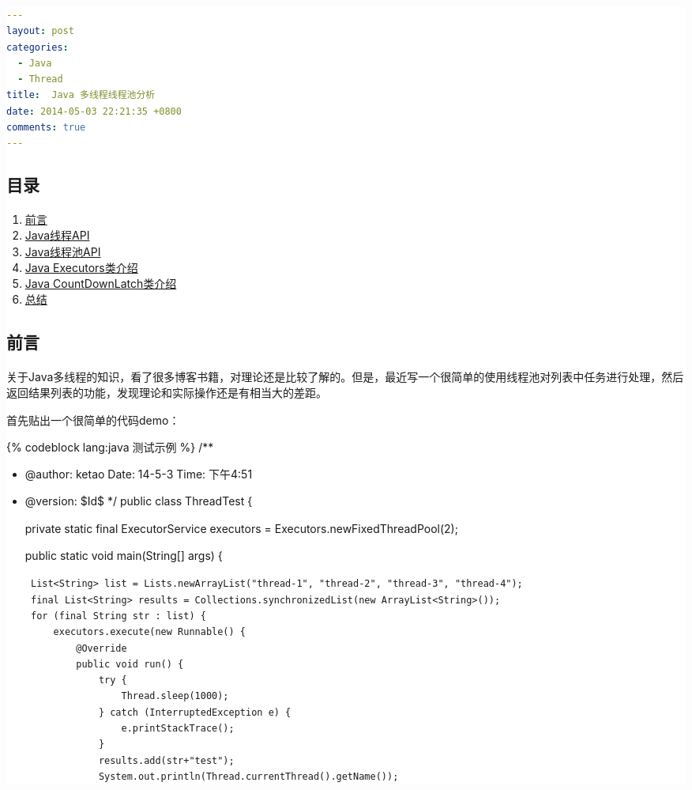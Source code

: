 ```yaml
---
layout: post
categories: 
  - Java 
  - Thread 
title:  Java 多线程线程池分析
date: 2014-05-03 22:21:35 +0800
comments: true
---
```


## 目录

1. [前言](#Intro)
1. [Java线程API](#Thread)
1. [Java线程池API](#ThreadPool)
1. [Java Executors类介绍](#Executors)
1. [Java CountDownLatch类介绍](#CountDownLatch)
1. [总结](#Finally)


## <a id="Intro">前言</a>

关于Java多线程的知识，看了很多博客书籍，对理论还是比较了解的。但是，最近写一个很简单的使用线程池对列表中任务进行处理，然后返回结果列表的功能，发现理论和实际操作还是有相当大的差距。

首先贴出一个很简单的代码demo：



{% codeblock lang:java 测试示例 %}
/**
 * @author: ketao Date: 14-5-3 Time: 下午4:51
 * @version: \$Id$
 */
public class ThreadTest {

    private static final ExecutorService executors = Executors.newFixedThreadPool(2);

    public static void main(String[] args) {

        List<String> list = Lists.newArrayList("thread-1", "thread-2", "thread-3", "thread-4");
        final List<String> results = Collections.synchronizedList(new ArrayList<String>());
        for (final String str : list) {
            executors.execute(new Runnable() {
                @Override
                public void run() {
                    try {
                        Thread.sleep(1000);
                    } catch (InterruptedException e) {
                        e.printStackTrace();
                    }
                    results.add(str+"test");
                    System.out.println(Thread.currentThread().getName());
